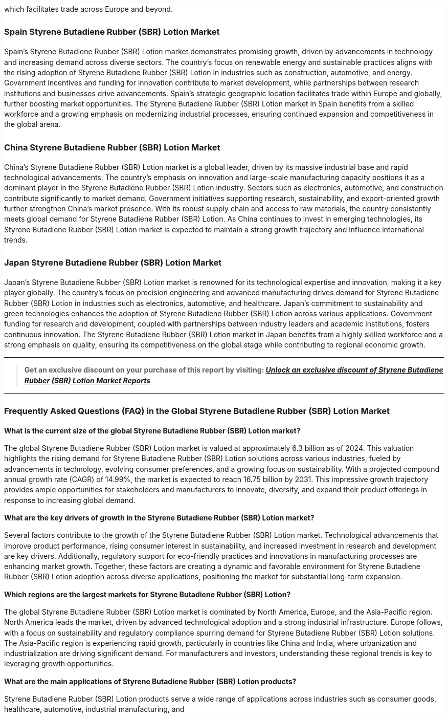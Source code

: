 which facilitates trade across Europe and beyond.</p><h3>Spain Styrene Butadiene Rubber (SBR) Lotion Market</h3><p>Spain&rsquo;s Styrene Butadiene Rubber (SBR) Lotion market demonstrates promising growth, driven by advancements in technology and increasing demand across diverse sectors. The country&rsquo;s focus on renewable energy and sustainable practices aligns with the rising adoption of Styrene Butadiene Rubber (SBR) Lotion in industries such as construction, automotive, and energy. Government incentives and funding for innovation contribute to market development, while partnerships between research institutions and businesses drive advancements. Spain&rsquo;s strategic geographic location facilitates trade within Europe and globally, further boosting market opportunities. The Styrene Butadiene Rubber (SBR) Lotion market in Spain benefits from a skilled workforce and a growing emphasis on modernizing industrial processes, ensuring continued expansion and competitiveness in the global arena.</p><h3>China Styrene Butadiene Rubber (SBR) Lotion Market</h3><p>China&rsquo;s Styrene Butadiene Rubber (SBR) Lotion market is a global leader, driven by its massive industrial base and rapid technological advancements. The country&rsquo;s emphasis on innovation and large-scale manufacturing capacity positions it as a dominant player in the Styrene Butadiene Rubber (SBR) Lotion industry. Sectors such as electronics, automotive, and construction contribute significantly to market demand. Government initiatives supporting research, sustainability, and export-oriented growth further strengthen China&rsquo;s market presence. With its robust supply chain and access to raw materials, the country consistently meets global demand for Styrene Butadiene Rubber (SBR) Lotion. As China continues to invest in emerging technologies, its Styrene Butadiene Rubber (SBR) Lotion market is expected to maintain a strong growth trajectory and influence international trends.</p><h3>Japan Styrene Butadiene Rubber (SBR) Lotion Market</h3><p>Japan&rsquo;s Styrene Butadiene Rubber (SBR) Lotion market is renowned for its technological expertise and innovation, making it a key player globally. The country&rsquo;s focus on precision engineering and advanced manufacturing drives demand for Styrene Butadiene Rubber (SBR) Lotion in industries such as electronics, automotive, and healthcare. Japan&rsquo;s commitment to sustainability and green technologies enhances the adoption of Styrene Butadiene Rubber (SBR) Lotion across various applications. Government funding for research and development, coupled with partnerships between industry leaders and academic institutions, fosters continuous innovation. The Styrene Butadiene Rubber (SBR) Lotion market in Japan benefits from a highly skilled workforce and a strong emphasis on quality, ensuring its competitiveness on the global stage while contributing to regional economic growth.</p><hr /><blockquote><p><strong>Get an exclusive discount on your purchase of this report by visiting: <em><a href="://marketresearchpulse.com/ask-for-discount/9774?utm_source=Github&amp;utm_medium=030">Unlock an exclusive discount of Styrene Butadiene Rubber (SBR) Lotion Market Reports</a></em>&nbsp;</strong></p></blockquote><hr /><h3>Frequently Asked Questions (FAQ) in the Global Styrene Butadiene Rubber (SBR) Lotion Market</h3><p><strong>What is the current size of the global Styrene Butadiene Rubber (SBR) Lotion market?</strong></p><p>The global Styrene Butadiene Rubber (SBR) Lotion market is valued at approximately 6.3 billion as of 2024. This valuation highlights the rising demand for Styrene Butadiene Rubber (SBR) Lotion solutions across various industries, fueled by advancements in technology, evolving consumer preferences, and a growing focus on sustainability. With a projected compound annual growth rate (CAGR) of 14.99%, the market is expected to reach 16.75 billion by 2031. This impressive growth trajectory provides ample opportunities for stakeholders and manufacturers to innovate, diversify, and expand their product offerings in response to increasing global demand.</p><p><strong>What are the key drivers of growth in the Styrene Butadiene Rubber (SBR) Lotion market?</strong></p><p>Several factors contribute to the growth of the Styrene Butadiene Rubber (SBR) Lotion market. Technological advancements that improve product performance, rising consumer interest in sustainability, and increased investment in research and development are key drivers. Additionally, regulatory support for eco-friendly practices and innovations in manufacturing processes are enhancing market growth. Together, these factors are creating a dynamic and favorable environment for Styrene Butadiene Rubber (SBR) Lotion adoption across diverse applications, positioning the market for substantial long-term expansion.</p><p><strong>Which regions are the largest markets for Styrene Butadiene Rubber (SBR) Lotion?</strong></p><p>The global Styrene Butadiene Rubber (SBR) Lotion market is dominated by North America, Europe, and the Asia-Pacific region. North America leads the market, driven by advanced technological adoption and a strong industrial infrastructure. Europe follows, with a focus on sustainability and regulatory compliance spurring demand for Styrene Butadiene Rubber (SBR) Lotion solutions. The Asia-Pacific region is experiencing rapid growth, particularly in countries like China and India, where urbanization and industrialization are driving significant demand. For manufacturers and investors, understanding these regional trends is key to leveraging growth opportunities.</p><p><strong>What are the main applications of Styrene Butadiene Rubber (SBR) Lotion products?</strong></p><p>Styrene Butadiene Rubber (SBR) Lotion products serve a wide range of applications across industries such as consumer goods, healthcare, automotive, industrial manufacturing, and